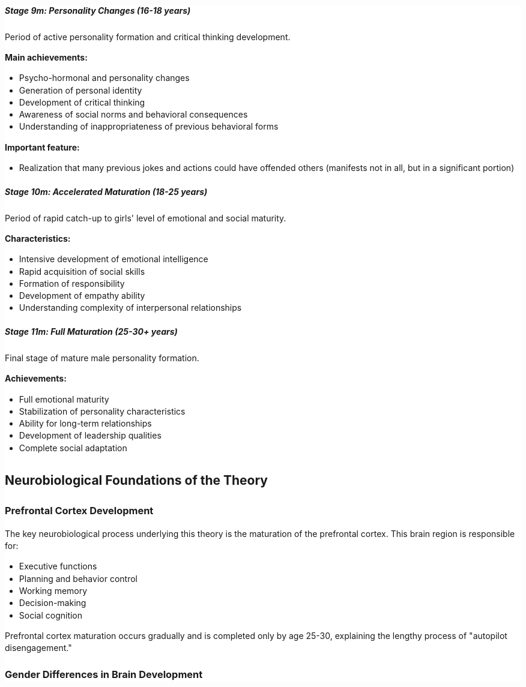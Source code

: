 ##### Stage 9m: Personality Changes (16-18 years)

Period of active personality formation and critical thinking development.

**Main achievements:**
- Psycho-hormonal and personality changes
- Generation of personal identity
- Development of critical thinking
- Awareness of social norms and behavioral consequences
- Understanding of inappropriateness of previous behavioral forms

**Important feature:**
- Realization that many previous jokes and actions could have offended others (manifests not in all, but in a significant portion)

##### Stage 10m: Accelerated Maturation (18-25 years)

Period of rapid catch-up to girls' level of emotional and social maturity.

**Characteristics:**
- Intensive development of emotional intelligence
- Rapid acquisition of social skills
- Formation of responsibility
- Development of empathy ability
- Understanding complexity of interpersonal relationships

##### Stage 11m: Full Maturation (25-30+ years)

Final stage of mature male personality formation.

**Achievements:**
- Full emotional maturity
- Stabilization of personality characteristics
- Ability for long-term relationships
- Development of leadership qualities
- Complete social adaptation

## Neurobiological Foundations of the Theory

### Prefrontal Cortex Development

The key neurobiological process underlying this theory is the maturation of the prefrontal cortex. This brain region is responsible for:

- Executive functions
- Planning and behavior control
- Working memory
- Decision-making
- Social cognition

Prefrontal cortex maturation occurs gradually and is completed only by age 25-30, explaining the lengthy process of "autopilot disengagement."

### Gender Differences in Brain Development
